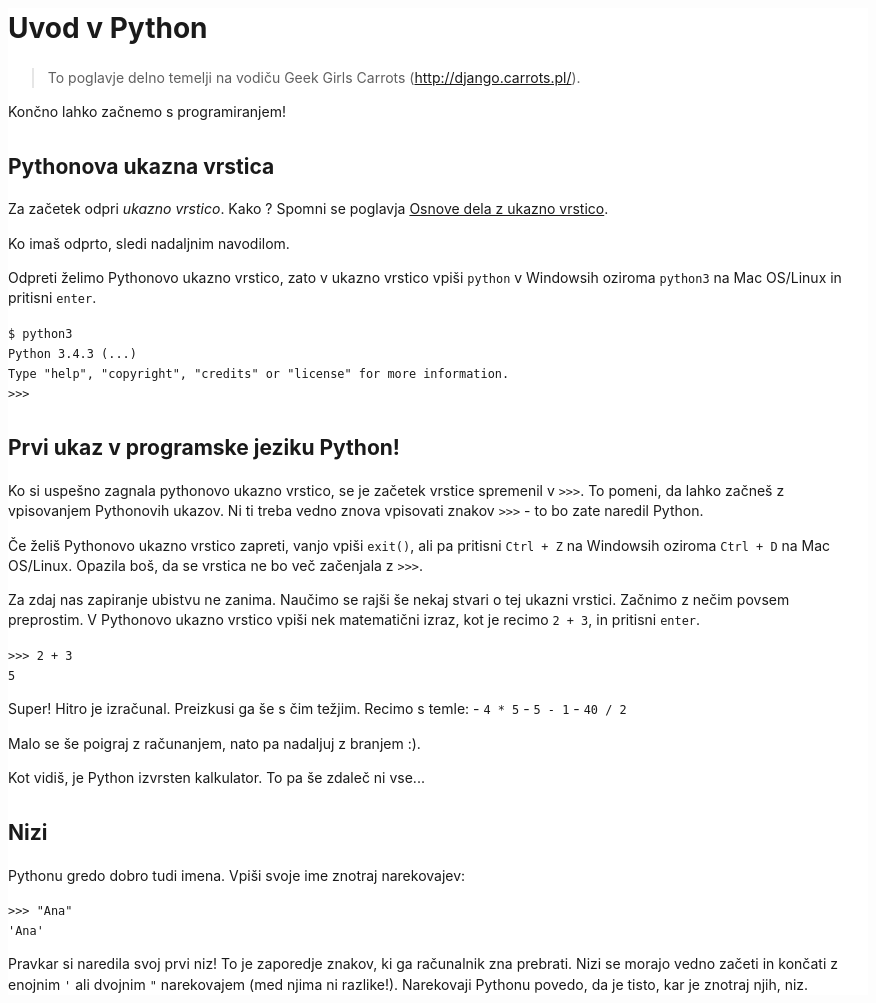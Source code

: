 # Uvod v Python

> To poglavje delno temelji na vodiču Geek Girls Carrots (http://django.carrots.pl/).

Končno lahko začnemo s programiranjem!

## Pythonova ukazna vrstica

Za začetek odpri *ukazno vrstico*. Kako ? Spomni se poglavja [ Osnove dela z ukazno vrstico][1].

 [1]: ../intro_to_command_line/README.md

Ko imaš odprto, sledi nadaljnim navodilom.

Odpreti želimo Pythonovo ukazno vrstico, zato v ukazno vrstico vpiši `python` v Windowsih oziroma `python3` na Mac OS/Linux in pritisni `enter`.

    $ python3
    Python 3.4.3 (...)
    Type "help", "copyright", "credits" or "license" for more information.
    >>>
    

## Prvi ukaz v programske jeziku Python!

Ko si uspešno zagnala pythonovo ukazno vrstico, se je začetek vrstice spremenil v `>>>`. To pomeni, da lahko začneš z vpisovanjem Pythonovih ukazov. Ni ti treba vedno znova vpisovati znakov `>>>` - to bo zate naredil Python.

Če želiš Pythonovo ukazno vrstico zapreti, vanjo vpiši `exit()`, ali pa pritisni `Ctrl + Z` na Windowsih oziroma `Ctrl + D` na Mac OS/Linux. Opazila boš, da se vrstica ne bo več začenjala z `>>>`.

Za zdaj nas zapiranje ubistvu ne zanima. Naučimo se rajši še nekaj stvari o tej ukazni vrstici. Začnimo z nečim povsem preprostim. V Pythonovo ukazno vrstico vpiši nek matematični izraz, kot je recimo `2 + 3`, in pritisni `enter`.

    >>> 2 + 3
    5
    

Super! Hitro je izračunal. Preizkusi ga še s čim težjim. Recimo s temle: - `4 * 5` - `5 - 1` - `40 / 2`

Malo se še poigraj z računanjem, nato pa nadaljuj z branjem :).

Kot vidiš, je Python izvrsten kalkulator. To pa še zdaleč ni vse...

## Nizi

Pythonu gredo dobro tudi imena. Vpiši svoje ime znotraj narekovajev:

    >>> "Ana"
    'Ana'
    

Pravkar si naredila svoj prvi niz! To je zaporedje znakov, ki ga računalnik zna prebrati. Nizi se morajo vedno začeti in končati z enojnim `'` ali dvojnim `"` narekovajem (med njima ni razlike!). Narekovaji Pythonu povedo, da je tisto, kar je znotraj njih, niz.


 [2]: ../code_editor/README.md
 [3]: images/cupcake.png